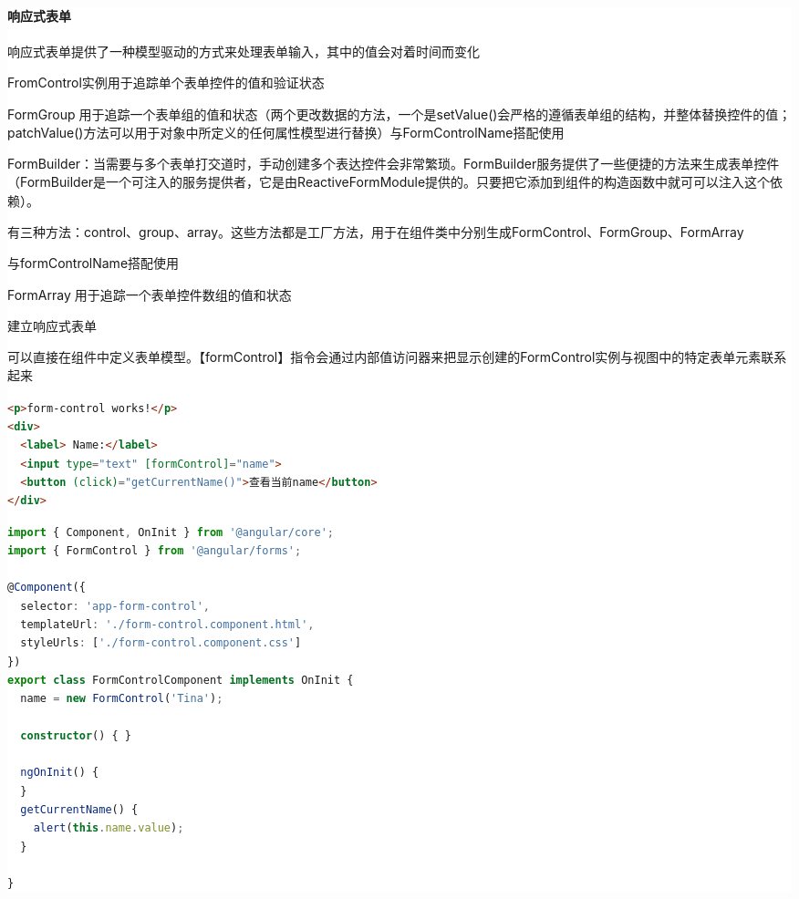 

#### 响应式表单

响应式表单提供了一种模型驱动的方式来处理表单输入，其中的值会对着时间而变化

FromControl实例用于追踪单个表单控件的值和验证状态







FormGroup 用于追踪一个表单组的值和状态（两个更改数据的方法，一个是setValue()会严格的遵循表单组的结构，并整体替换控件的值；patchValue()方法可以用于对象中所定义的任何属性模型进行替换）与FormControlName搭配使用







FormBuilder：当需要与多个表单打交道时，手动创建多个表达控件会非常繁琐。FormBuilder服务提供了一些便捷的方法来生成表单控件（FormBuilder是一个可注入的服务提供者，它是由ReactiveFormModule提供的。只要把它添加到组件的构造函数中就可可以注入这个依赖）。

有三种方法：control、group、array。这些方法都是工厂方法，用于在组件类中分别生成FormControl、FormGroup、FormArray

与formControlName搭配使用



FormArray 用于追踪一个表单控件数组的值和状态

建立响应式表单

可以直接在组件中定义表单模型。【formControl】指令会通过内部值访问器来把显示创建的FormControl实例与视图中的特定表单元素联系起来

```html
<p>form-control works!</p>
<div>
  <label> Name:</label>
  <input type="text" [formControl]="name">
  <button (click)="getCurrentName()">查看当前name</button>
</div>

```



```typescript
import { Component, OnInit } from '@angular/core';
import { FormControl } from '@angular/forms';

@Component({
  selector: 'app-form-control',
  templateUrl: './form-control.component.html',
  styleUrls: ['./form-control.component.css']
})
export class FormControlComponent implements OnInit {
  name = new FormControl('Tina');

  constructor() { }

  ngOnInit() {
  }
  getCurrentName() {
    alert(this.name.value);
  }

}

```
